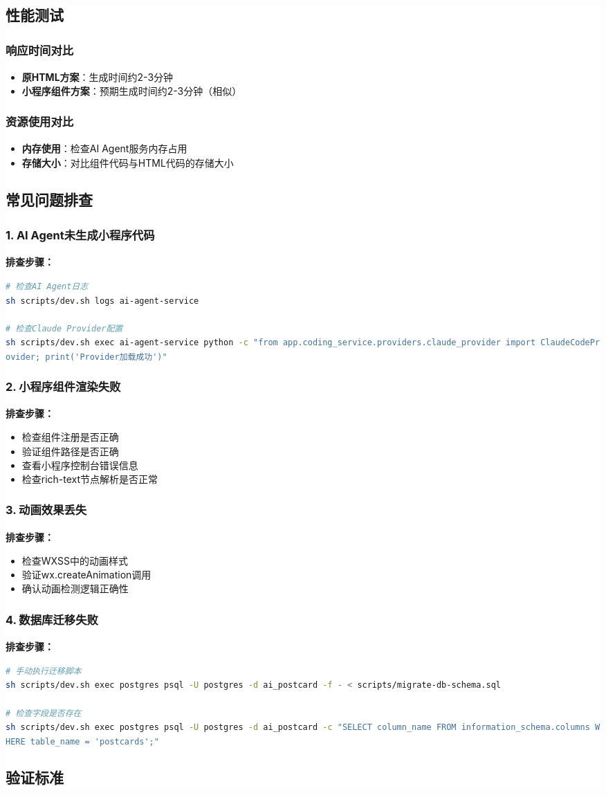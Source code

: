 ## 性能测试

### 响应时间对比
- **原HTML方案**：生成时间约2-3分钟
- **小程序组件方案**：预期生成时间约2-3分钟（相似）

### 资源使用对比
- **内存使用**：检查AI Agent服务内存占用
- **存储大小**：对比组件代码与HTML代码的存储大小

## 常见问题排查

### 1. AI Agent未生成小程序代码
**排查步骤：**
```bash
# 检查AI Agent日志
sh scripts/dev.sh logs ai-agent-service

# 检查Claude Provider配置
sh scripts/dev.sh exec ai-agent-service python -c "from app.coding_service.providers.claude_provider import ClaudeCodeProvider; print('Provider加载成功')"
```

### 2. 小程序组件渲染失败
**排查步骤：**
- 检查组件注册是否正确
- 验证组件路径是否正确
- 查看小程序控制台错误信息
- 检查rich-text节点解析是否正常

### 3. 动画效果丢失
**排查步骤：**
- 检查WXSS中的动画样式
- 验证wx.createAnimation调用
- 确认动画检测逻辑正确性

### 4. 数据库迁移失败
**排查步骤：**
```bash
# 手动执行迁移脚本
sh scripts/dev.sh exec postgres psql -U postgres -d ai_postcard -f - < scripts/migrate-db-schema.sql

# 检查字段是否存在
sh scripts/dev.sh exec postgres psql -U postgres -d ai_postcard -c "SELECT column_name FROM information_schema.columns WHERE table_name = 'postcards';"
```

## 验证标准
